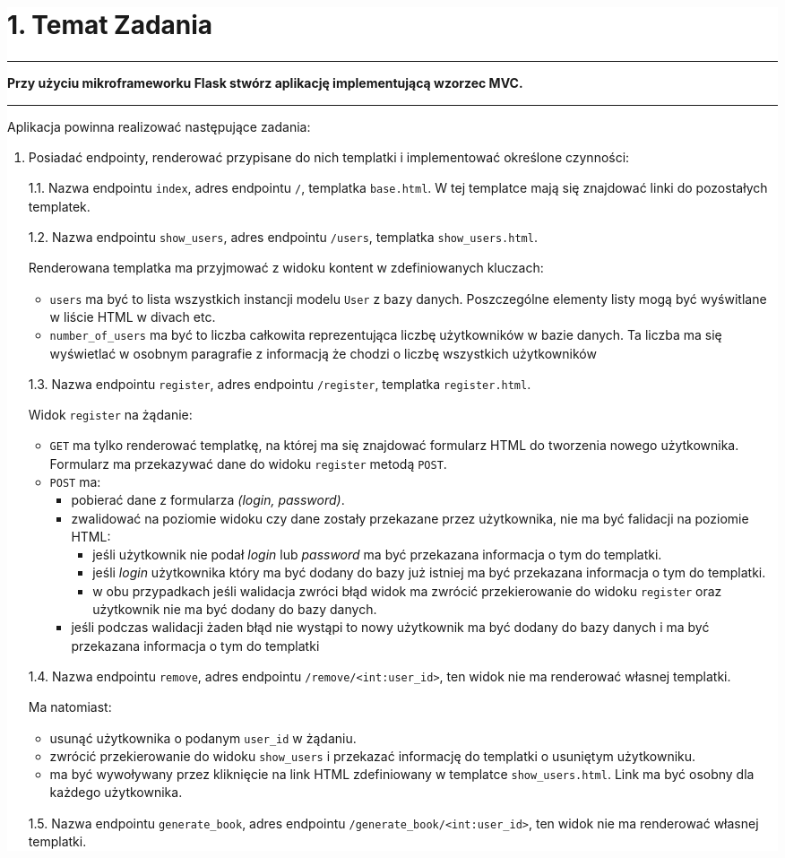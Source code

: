 # 1. Temat Zadania

---

__Przy użyciu mikroframeworku Flask stwórz aplikację implementującą wzorzec MVC.__

---

Aplikacja powinna realizować następujące zadania:

1. Posiadać endpointy, renderować przypisane do nich templatki i implementować określone czynności:  

    1.1. Nazwa endpointu `index`, adres endpointu `/`, templatka `base.html`. W tej templatce mają się znajdować linki do pozostałych templatek.
    
    1.2. Nazwa endpointu `show_users`, adres endpointu `/users`, templatka `show_users.html`. 

      Renderowana templatka ma 
      przyjmować z widoku kontent w zdefiniowanych kluczach:
      - `users` ma być to lista wszystkich instancji modelu `User` z bazy danych. Poszczególne elementy listy mogą być wyświtlane w liście HTML w divach etc.
      - `number_of_users` ma być to liczba całkowita reprezentująca liczbę użytkowników w bazie danych. Ta liczba ma się wyświetlać w osobnym paragrafie z informacją że chodzi o liczbę wszystkich użytkowników
   
   1.3. Nazwa endpointu `register`, adres endpointu `/register`, templatka `register.html`.
      
      Widok `register` na żądanie:
      - `GET` ma tylko renderować templatkę, na której ma się znajdować formularz HTML do tworzenia nowego użytkownika. Formularz ma przekazywać dane do widoku `register` metodą `POST`.
      - `POST` ma: 
        - pobierać dane z formularza _(login, password)_.
        - zwalidować na poziomie widoku czy dane zostały przekazane przez użytkownika, nie ma być falidacji na poziomie HTML:
            - jeśli użytkownik nie podał _login_ lub _password_ ma być przekazana informacja o tym do templatki.
            - jeśli _login_ użytkownika który ma być dodany do bazy już istniej ma być przekazana informacja o tym do templatki.
            - w obu przypadkach jeśli walidacja zwróci błąd widok ma zwrócić przekierowanie do widoku `register` oraz użytkownik nie ma być dodany do bazy danych.
        - jeśli podczas walidacji żaden błąd nie wystąpi to nowy użytkownik ma być dodany do bazy danych i ma być przekazana informacja o tym do templatki
   
   1.4. Nazwa endpointu `remove`, adres endpointu `/remove/<int:user_id>`, ten widok nie ma renderować własnej templatki.

      Ma natomiast:
      - usunąć użytkownika o podanym `user_id` w żądaniu.
      - zwrócić przekierowanie do widoku `show_users` i przekazać informację do templatki o usuniętym użytkowniku.
      - ma być wywoływany przez kliknięcie na link HTML zdefiniowany w templatce `show_users.html`. Link ma być osobny dla każdego użytkownika.
   
   1.5. Nazwa endpointu `generate_book`, adres endpointu `/generate_book/<int:user_id>`, ten widok nie ma renderować własnej templatki. 
   